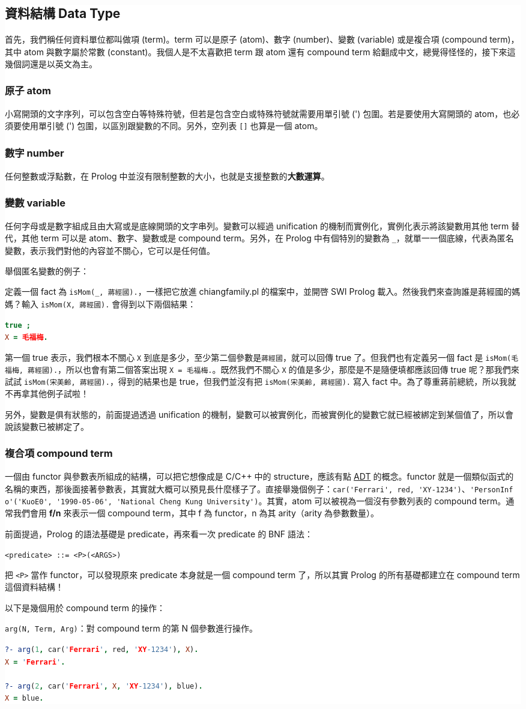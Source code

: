 ## 資料結構 Data Type

首先，我們稱任何資料單位都叫做項 (term)。term 可以是原子 (atom)、數字 (number)、變數 (variable) 或是複合項 (compound term)，其中 atom 與數字屬於常數 (constant)。我個人是不太喜歡把 term 跟 atom 還有 compound term 給翻成中文，總覺得怪怪的，接下來這幾個詞還是以英文為主。

### 原子 atom

小寫開頭的文字序列，可以包含空白等特殊符號，但若是包含空白或特殊符號就需要用單引號 (') 包圍。若是要使用大寫開頭的 atom，也必須要使用單引號 (') 包圍，以區別跟變數的不同。另外，空列表 `[]` 也算是一個 atom。

### 數字 number

任何整數或浮點數，在 Prolog 中並沒有限制整數的大小，也就是支援整數的**大數運算**。

### 變數 variable

任何字母或是數字組成且由大寫或是底線開頭的文字串列。變數可以經過 unification 的機制而實例化，實例化表示將該變數用其他 term 替代，其他 term 可以是 atom、數字、變數或是 compound term。另外，在 Prolog 中有個特別的變數為 `_`，就單一一個底線，代表為匿名變數，表示我們對他的內容並不關心，它可以是任何值。

舉個匿名變數的例子：

定義一個 fact 為 `isMom(_, 蔣經國).`，一樣把它放進 chiangfamily.pl 的檔案中，並開啓 SWI Prolog 載入。然後我們來查詢誰是蔣經國的媽媽？輸入 `isMom(X, 蔣經國).` 會得到以下兩個結果：

```prolog
true ;
X = 毛福梅.
```

第一個 true 表示，我們根本不關心 `X` 到底是多少，至少第二個參數是`蔣經國`，就可以回傳 true 了。但我們也有定義另一個 fact 是 `isMom(毛福梅, 蔣經國).`，所以也會有第二個答案出現 `X = 毛福梅.`。既然我們不關心 `X` 的值是多少，那麼是不是隨便填都應該回傳 true 呢？那我們來試試 `isMom(宋美齡, 蔣經國).`，得到的結果也是 true，但我們並沒有把 `isMom(宋美齡, 蔣經國).` 寫入 fact 中。為了尊重蔣前總統，所以我就不再拿其他例子試啦！

另外，變數是俱有狀態的，前面提過透過 unification 的機制，變數可以被實例化，而被實例化的變數它就已經被綁定到某個值了，所以會說該變數已被綁定了。

### 複合項 compound term

一個由 functor 與參數表所組成的結構，可以把它想像成是 C/C++ 中的 structure，應該有點 [ADT](http://zh.wikipedia.org/wiki/%E6%8A%BD%E8%B1%A1%E8%B3%87%E6%96%99%E5%9E%8B%E5%88%A5) 的概念。functor 就是一個類似函式的名稱的東西，那後面接著參數表，其實就大概可以預見長什麼樣子了。直接舉幾個例子：`car('Ferrari', red, 'XY-1234')`、`'PersonInfo'('KuoE0', '1990-05-06', 'National Cheng Kung University')`。其實，atom 可以被視為一個沒有參數列表的 compound term。通常我們會用 **f/n** 來表示一個 compound term，其中 f 為 functor，n 為其 arity（arity 為參數數量）。

前面提過，Prolog 的語法基礎是 predicate，再來看一次 predicate 的 BNF 語法：

```
<predicate> ::= <P>(<ARGS>)
```

把 `<P>` 當作 functor，可以發現原來 predicate 本身就是一個 compound term 了，所以其實 Prolog 的所有基礎都建立在 compound term 這個資料結構！

以下是幾個用於 compound term 的操作：

`arg(N, Term, Arg)`：對 compound term 的第 N 個參數進行操作。

```prolog
?- arg(1, car('Ferrari', red, 'XY-1234'), X).
X = 'Ferrari'.

?- arg(2, car('Ferrari', X, 'XY-1234'), blue).
X = blue.
```
